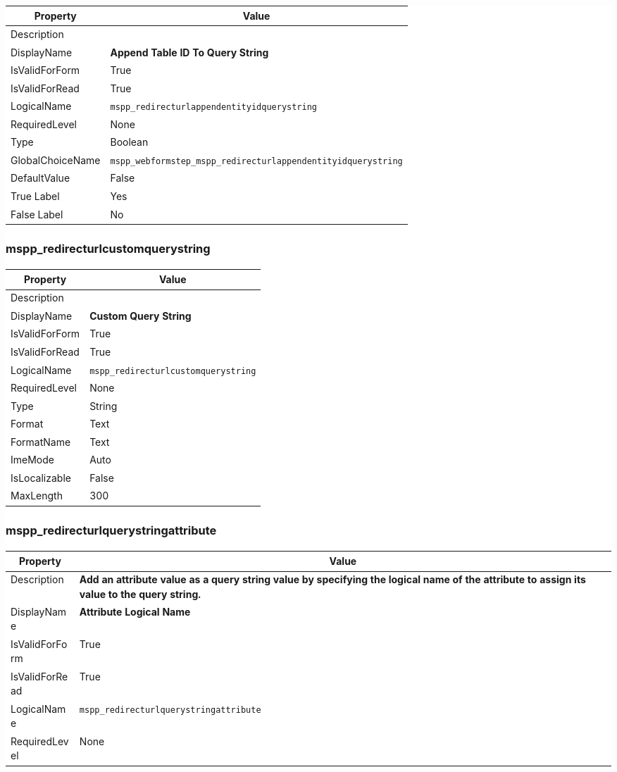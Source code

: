 |Property|Value|
|---|---|
|Description||
|DisplayName|**Append Table ID To Query String**|
|IsValidForForm|True|
|IsValidForRead|True|
|LogicalName|`mspp_redirecturlappendentityidquerystring`|
|RequiredLevel|None|
|Type|Boolean|
|GlobalChoiceName|`mspp_webformstep_mspp_redirecturlappendentityidquerystring`|
|DefaultValue|False|
|True Label|Yes|
|False Label|No|

### <a name="BKMK_mspp_redirecturlcustomquerystring"></a> mspp_redirecturlcustomquerystring

|Property|Value|
|---|---|
|Description||
|DisplayName|**Custom Query String**|
|IsValidForForm|True|
|IsValidForRead|True|
|LogicalName|`mspp_redirecturlcustomquerystring`|
|RequiredLevel|None|
|Type|String|
|Format|Text|
|FormatName|Text|
|ImeMode|Auto|
|IsLocalizable|False|
|MaxLength|300|

### <a name="BKMK_mspp_redirecturlquerystringattribute"></a> mspp_redirecturlquerystringattribute

|Property|Value|
|---|---|
|Description|**Add an attribute value as a query string value by specifying the logical name of the attribute to assign its value to the query string.**|
|DisplayName|**Attribute Logical Name**|
|IsValidForForm|True|
|IsValidForRead|True|
|LogicalName|`mspp_redirecturlquerystringattribute`|
|RequiredLevel|None|